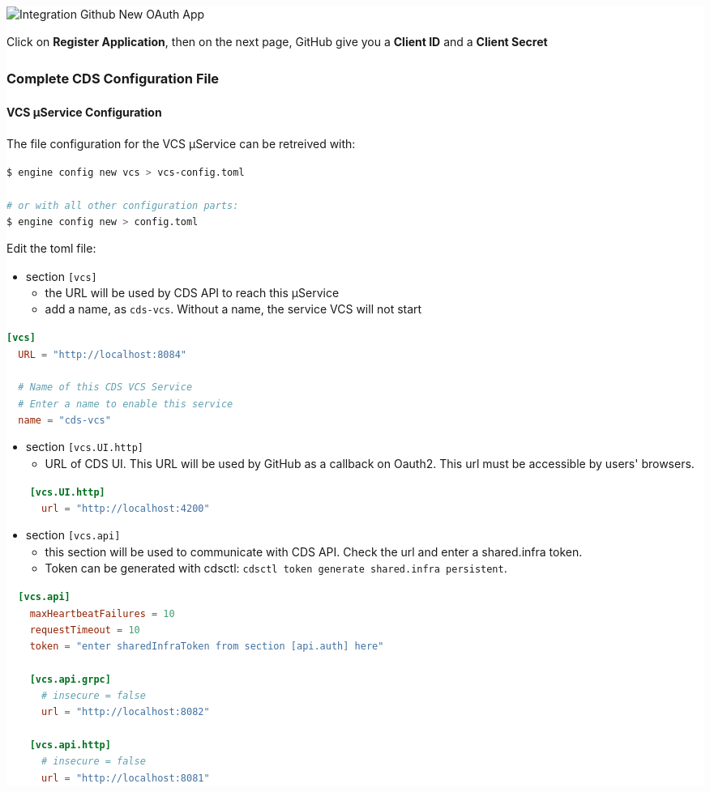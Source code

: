 ![Integration Github New OAuth App](../images/github-new-oauth-app.png?height=500px)

Click on **Register Application**, then on the next page, GitHub give you a **Client ID** and a **Client Secret**

### Complete CDS Configuration File

#### VCS µService Configuration

The file configuration for the VCS µService can be retreived with:

```bash
$ engine config new vcs > vcs-config.toml

# or with all other configuration parts:
$ engine config new > config.toml
```

Edit the toml file:

- section `[vcs]`
  - the URL will be used by CDS API to reach this µService
  - add a name, as `cds-vcs`. Without a name, the service VCS will not start
  
```toml
[vcs]
  URL = "http://localhost:8084"

  # Name of this CDS VCS Service
  # Enter a name to enable this service
  name = "cds-vcs"
```

- section `[vcs.UI.http]`
  - URL of CDS UI. This URL will be used by GitHub as a callback on Oauth2. This url must be accessible by users' browsers.
  
```toml
    [vcs.UI.http]
      url = "http://localhost:4200"
```

- section `[vcs.api]`
  - this section will be used to communicate with CDS API. Check the url and enter a shared.infra token.
  - Token can be generated with cdsctl: `cdsctl token generate shared.infra persistent`.

```toml
  [vcs.api]
    maxHeartbeatFailures = 10
    requestTimeout = 10
    token = "enter sharedInfraToken from section [api.auth] here"

    [vcs.api.grpc]
      # insecure = false
      url = "http://localhost:8082"

    [vcs.api.http]
      # insecure = false
      url = "http://localhost:8081"
```
